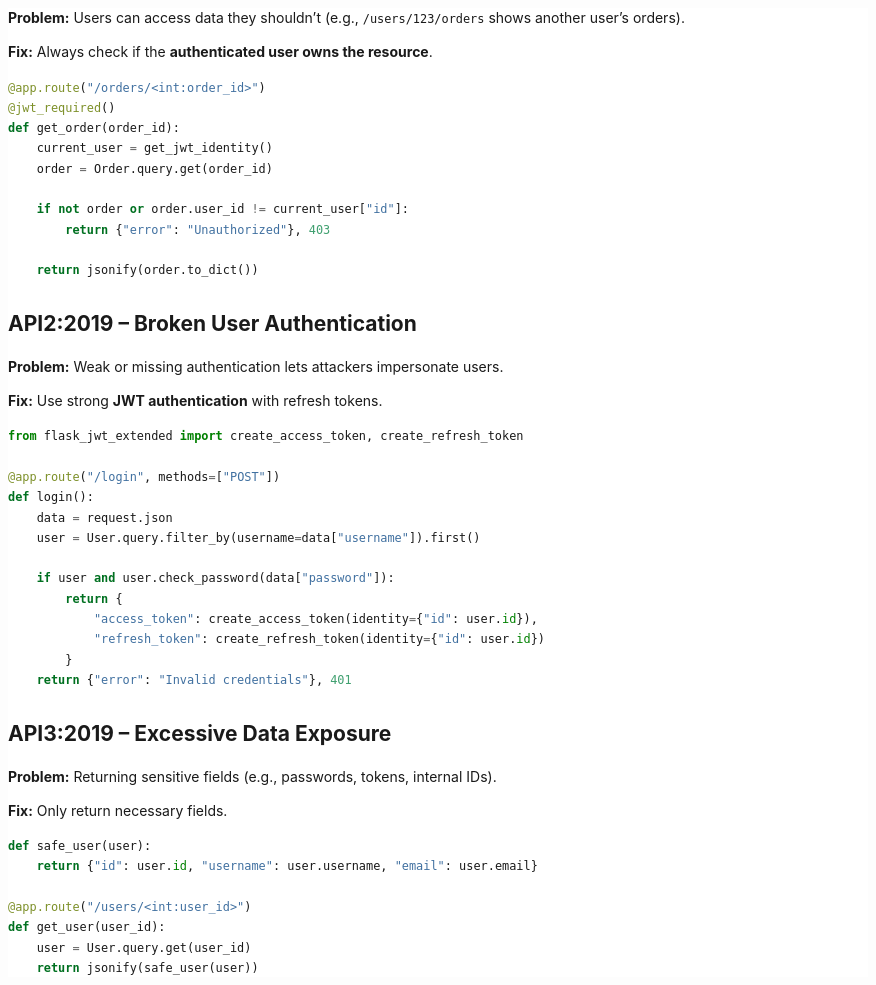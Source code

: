 **Problem:**
Users can access data they shouldn’t (e.g., `/users/123/orders` shows another user’s orders).

**Fix:** Always check if the **authenticated user owns the resource**.

```python
@app.route("/orders/<int:order_id>")
@jwt_required()
def get_order(order_id):
    current_user = get_jwt_identity()
    order = Order.query.get(order_id)

    if not order or order.user_id != current_user["id"]:
        return {"error": "Unauthorized"}, 403

    return jsonify(order.to_dict())
```

## API2:2019 – Broken User Authentication

**Problem:** Weak or missing authentication lets attackers impersonate users.

**Fix:** Use strong **JWT authentication** with refresh tokens.

```python
from flask_jwt_extended import create_access_token, create_refresh_token

@app.route("/login", methods=["POST"])
def login():
    data = request.json
    user = User.query.filter_by(username=data["username"]).first()

    if user and user.check_password(data["password"]):
        return {
            "access_token": create_access_token(identity={"id": user.id}),
            "refresh_token": create_refresh_token(identity={"id": user.id})
        }
    return {"error": "Invalid credentials"}, 401
```

## API3:2019 – Excessive Data Exposure

**Problem:** Returning sensitive fields (e.g., passwords, tokens, internal IDs).

**Fix:** Only return necessary fields.

```python
def safe_user(user):
    return {"id": user.id, "username": user.username, "email": user.email}

@app.route("/users/<int:user_id>")
def get_user(user_id):
    user = User.query.get(user_id)
    return jsonify(safe_user(user))
```
